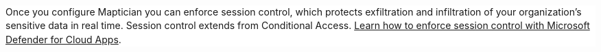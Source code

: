 Once you configure Maptician you can enforce session control, which protects exfiltration and infiltration of your organization’s sensitive data in real time. Session control extends from Conditional Access. [Learn how to enforce session control with Microsoft Defender for Cloud Apps](/cloud-app-security/proxy-deployment-any-app).
